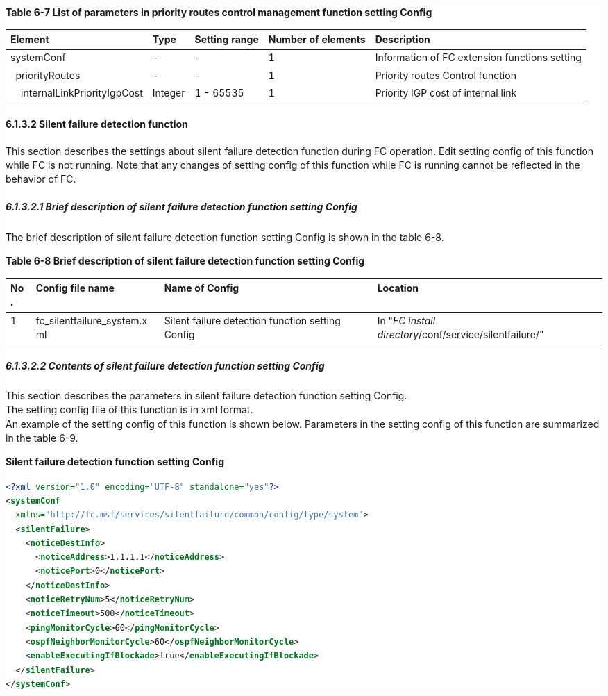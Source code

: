 **Table 6-7 List of parameters in priority routes control management function setting Config**

|Element|Type |Setting range  |Number of elements |Description|
|:------|:----|:--------------|:------------------|:----------|
|systemConf|-    |-              |1                  |Information of FC extension functions setting|
|&nbsp;&nbsp;priorityRoutes|-    |-              |1                  |Priority routes Control function|
|&nbsp;&nbsp;&nbsp;&nbsp;internalLinkPriorityIgpCost|Integer    |1 - 65535              |1                  |Priority IGP cost of internal link|

#### 6.1.3.2 Silent failure detection function

This section describes the settings about silent failure detection function during FC operation.
Edit setting config of this function while FC is not running. Note that any changes of setting config of this function while FC is running cannot be reflected in the behavior of FC.

##### 6.1.3.2.1 Brief description of silent failure detection function setting Config

The brief description of silent failure detection function setting Config is shown in the table 6-8.

**Table 6-8 Brief description of silent failure detection function setting Config**

|No.   |Config file name              |Name of Config             |Location|
|:-----|:-----------------------------|:--------------------------|:-------|
|1     |fc\_silentfailure_system.xml  |Silent failure detection function setting Config   |In "*FC install directory*/conf/service/silentfailure/"|

##### 6.1.3.2.2 Contents of silent failure detection function setting Config

This section describes the parameters in silent failure detection function setting Config.  
The setting config file of this function is in xml format.  
An example of the setting config of this function is shown below.
Parameters in the setting config of this function are summarized in the table 6-9.

**Silent failure detection function setting Config**
~~~xml
<?xml version="1.0" encoding="UTF-8" standalone="yes"?>
<systemConf
  xmlns="http://fc.msf/services/silentfailure/common/config/type/system">
  <silentFailure>
    <noticeDestInfo>
      <noticeAddress>1.1.1.1</noticeAddress>
      <noticePort>0</noticePort>
    </noticeDestInfo>
    <noticeRetryNum>5</noticeRetryNum>
    <noticeTimeout>500</noticeTimeout>
    <pingMonitorCycle>60</pingMonitorCycle>
    <ospfNeighborMonitorCycle>60</ospfNeighborMonitorCycle>
    <enableExecutingIfBlockade>true</enableExecutingIfBlockade>
  </silentFailure>
</systemConf> 
~~~

